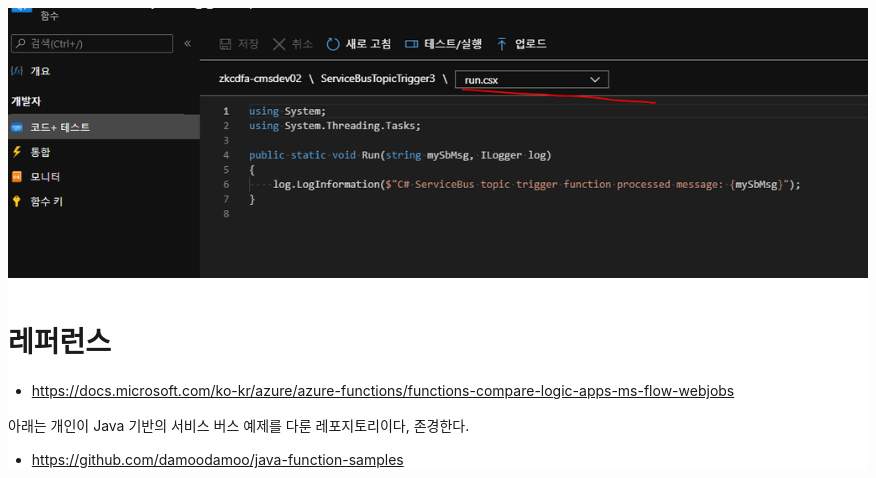 ![](.(작성중)Azure-functions_images/4ab477a9.png)




 

# 레퍼런스

- https://docs.microsoft.com/ko-kr/azure/azure-functions/functions-compare-logic-apps-ms-flow-webjobs

아래는 개인이 Java 기반의 서비스 버스 예제를 다룬 레포지토리이다, 존경한다.

- https://github.com/damoodamoo/java-function-samples